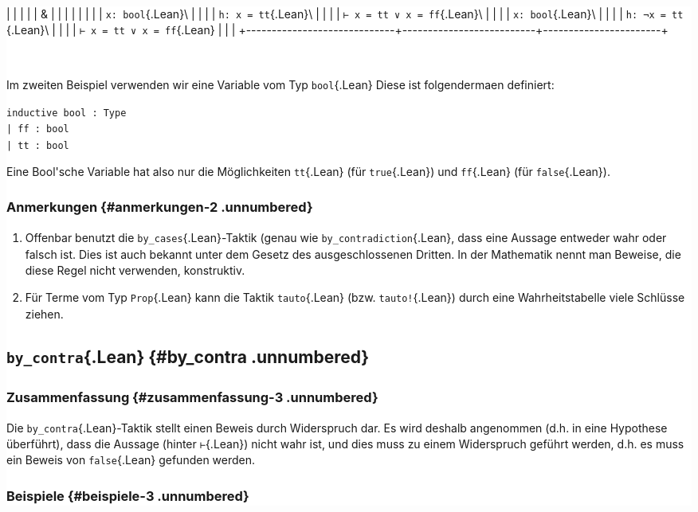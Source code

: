 |                             |                          |                       |
| &                           |                          |                       |
|                             |                          |                       |
| `x: bool`{.Lean}\           |                          |                       |
| `h: x = tt`{.Lean}\         |                          |                       |
| `⊢ x = tt ∨ x = ff`{.Lean}\ |                          |                       |
| `x: bool`{.Lean}\           |                          |                       |
| `h: ¬x = tt`{.Lean}\        |                          |                       |
| `⊢ x = tt ∨ x = ff`{.Lean}  |                          |                       |
+-----------------------------+--------------------------+-----------------------+

  

Im zweiten Beispiel verwenden wir eine Variable vom Typ `bool`{.Lean}
Diese ist folgendermaen definiert:

``` {.Lean mathescape="" numbersep="5pt" framesep="5mm" bgcolor="mygray"}
inductive bool : Type
| ff : bool
| tt : bool
```

Eine Bool'sche Variable hat also nur die Möglichkeiten `tt`{.Lean} (für
`true`{.Lean}) und `ff`{.Lean} (für `false`{.Lean}).

### Anmerkungen {#anmerkungen-2 .unnumbered}

1.  Offenbar benutzt die `by_cases`{.Lean}-Taktik (genau wie
    `by_contradiction`{.Lean}, dass eine Aussage entweder wahr oder
    falsch ist. Dies ist auch bekannt unter dem Gesetz des
    ausgeschlossenen Dritten. In der Mathematik nennt man Beweise, die
    diese Regel nicht verwenden, konstruktiv.

2.  Für Terme vom Typ `Prop`{.Lean} kann die Taktik `tauto`{.Lean}
    (bzw. `tauto!`{.Lean}) durch eine Wahrheitstabelle viele Schlüsse
    ziehen.

## `by_contra`{.Lean} {#by_contra .unnumbered}

### Zusammenfassung {#zusammenfassung-3 .unnumbered}

Die `by_contra`{.Lean}-Taktik stellt einen Beweis durch Widerspruch dar.
Es wird deshalb angenommen (d.h. in eine Hypothese überführt), dass die
Aussage (hinter `⊢`{.Lean}) nicht wahr ist, und dies muss zu einem
Widerspruch geführt werden, d.h. es muss ein Beweis von `false`{.Lean}
gefunden werden.

### Beispiele {#beispiele-3 .unnumbered}
